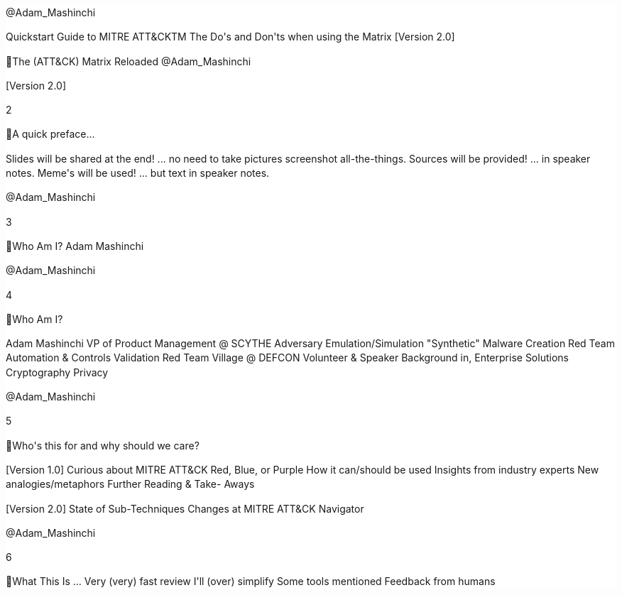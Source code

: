 @Adam_Mashinchi

Quickstart Guide to MITRE ATT&CKTM
The Do's and Don'ts when using the Matrix
[Version 2.0]

The (ATT&CK) Matrix Reloaded
@Adam_Mashinchi

[Version 2.0]

2

A quick preface...

 Slides will be shared at the end!
 ... no need to take pictures screenshot all-the-things.
 Sources will be provided!
 ... in speaker notes.
 Meme's will be used!
 ... but text in speaker notes.

@Adam_Mashinchi

3

Who Am I?
 Adam Mashinchi

@Adam_Mashinchi

4

Who Am I?

 Adam Mashinchi
 VP of Product Management @ SCYTHE  Adversary Emulation/Simulation  "Synthetic" Malware Creation  Red Team Automation & Controls Validation
 Red Team Village @ DEFCON  Volunteer & Speaker
 Background in,  Enterprise Solutions  Cryptography  Privacy

@Adam_Mashinchi

5

Who's this for and why should we care?

[Version 1.0]
 Curious about MITRE ATT&CK  Red, Blue, or Purple  How it can/should be used  Insights from industry experts  New analogies/metaphors  Further Reading & Take-
Aways

[Version 2.0]
 State of Sub-Techniques  Changes at MITRE  ATT&CK Navigator

@Adam_Mashinchi

6

What This Is ...
 Very (very) fast review  I'll (over) simplify  Some tools mentioned  Feedback from humans
